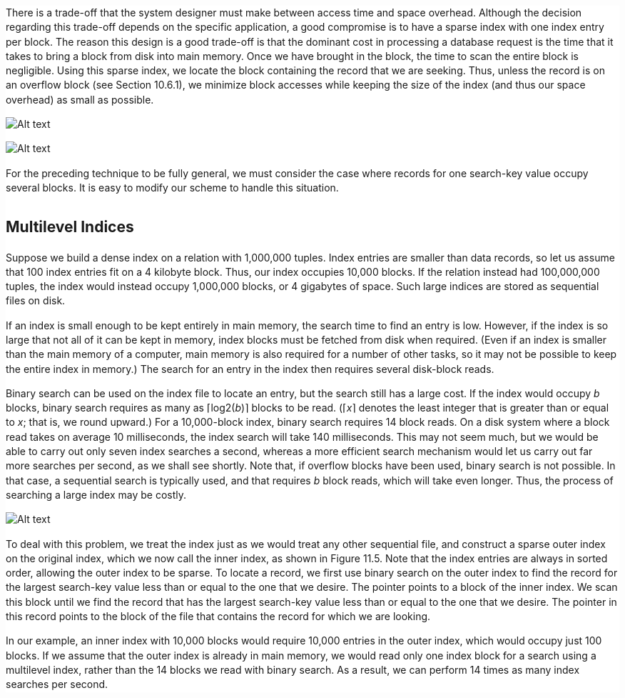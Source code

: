There is a trade-off that the system designer must make between access time and space overhead. Although the decision regarding this trade-off depends on the specific application, a good compromise is to have a sparse index with one index entry per block. The reason this design is a good trade-off is that the dominant cost in processing a database request is the time that it takes to bring a block from disk into main memory. Once we have brought in the block, the time to scan the entire block is negligible. Using this sparse index, we locate the block containing the record that we are seeking. Thus, unless the record is on an overflow block (see Section 10.6.1), we minimize block accesses while keeping the size of the index (and thus our space overhead) as small as possible.

![Alt text](image-17.png)

![Alt text](image-18.png)

For the preceding technique to be fully general, we must consider the case where records for one search-key value occupy several blocks. It is easy to modify our scheme to handle this situation.

## Multilevel Indices

Suppose we build a dense index on a relation with 1,000,000 tuples. Index entries are smaller than data records, so let us assume that 100 index entries fit on a 4 kilobyte block. Thus, our index occupies 10,000 blocks. If the relation instead had 100,000,000 tuples, the index would instead occupy 1,000,000 blocks, or 4 gigabytes of space. Such large indices are stored as sequential files on disk.

If an index is small enough to be kept entirely in main memory, the search time to find an entry is low. However, if the index is so large that not all of it can be kept in memory, index blocks must be fetched from disk when required. (Even if an index is smaller than the main memory of a computer, main memory is also required for a number of other tasks, so it may not be possible to keep the entire index in memory.) The search for an entry in the index then requires several disk-block reads.

Binary search can be used on the index file to locate an entry, but the search still has a large cost. If the index would occupy _b_ blocks, binary search requires as many as  ⌈log2(_b_)⌉ blocks to be read. (⌈_x_⌉ denotes the least integer that is greater than or equal to _x_; that is, we round upward.) For a 10,000-block index, binary search requires 14 block reads. On a disk system where a block read takes on average 10 milliseconds, the index search will take 140 milliseconds. This may not seem much, but we would be able to carry out only seven index searches a second, whereas a more efficient search mechanism would let us carry out far more searches per second, as we shall see shortly. Note that, if overflow blocks have been used, binary search is not possible. In that case, a sequential search is typically used, and that requires _b_ block reads, which will take even longer. Thus, the process of searching a large index may be costly.  

![Alt text](image-19.png)

To deal with this problem, we treat the index just as we would treat any other sequential file, and construct a sparse outer index on the original index, which we now call the inner index, as shown in Figure 11.5. Note that the index entries are always in sorted order, allowing the outer index to be sparse. To locate a record, we first use binary search on the outer index to find the record for the largest search-key value less than or equal to the one that we desire. The pointer points to a block of the inner index. We scan this block until we find the record that has the largest search-key value less than or equal to the one that we desire. The pointer in this record points to the block of the file that contains the record for which we are looking.

In our example, an inner index with 10,000 blocks would require 10,000 entries in the outer index, which would occupy just 100 blocks. If we assume that the outer index is already in main memory, we would read only one index block for a search using a multilevel index, rather than the 14 blocks we read with binary search. As a result, we can perform 14 times as many index searches per second.
